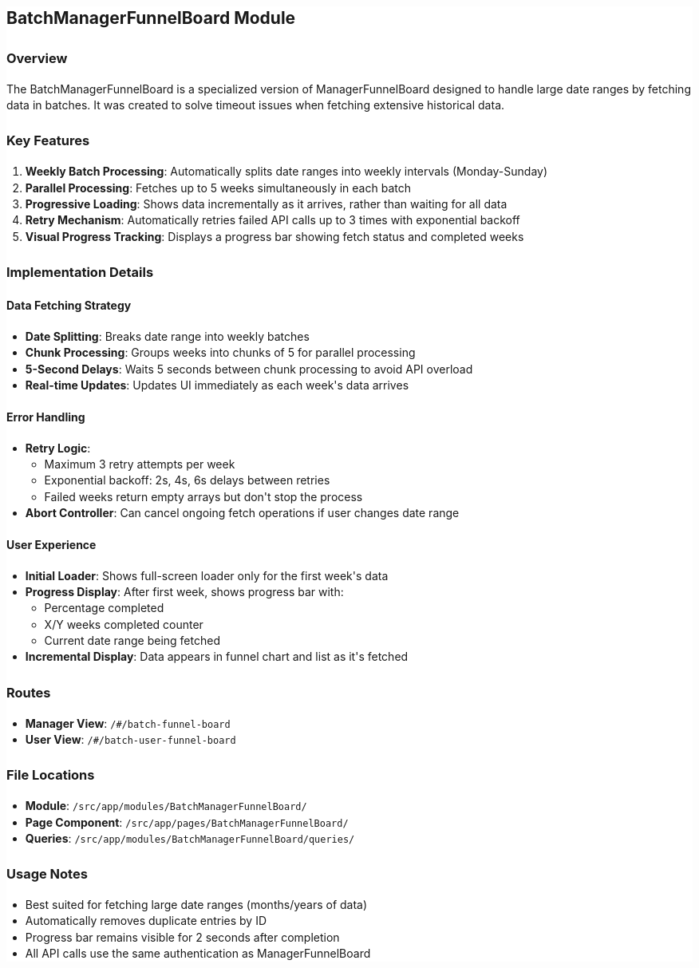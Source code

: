 ## BatchManagerFunnelBoard Module

### Overview
The BatchManagerFunnelBoard is a specialized version of ManagerFunnelBoard designed to handle large date ranges by fetching data in batches. It was created to solve timeout issues when fetching extensive historical data.

### Key Features
1. **Weekly Batch Processing**: Automatically splits date ranges into weekly intervals (Monday-Sunday)
2. **Parallel Processing**: Fetches up to 5 weeks simultaneously in each batch
3. **Progressive Loading**: Shows data incrementally as it arrives, rather than waiting for all data
4. **Retry Mechanism**: Automatically retries failed API calls up to 3 times with exponential backoff
5. **Visual Progress Tracking**: Displays a progress bar showing fetch status and completed weeks

### Implementation Details

#### Data Fetching Strategy
- **Date Splitting**: Breaks date range into weekly batches
- **Chunk Processing**: Groups weeks into chunks of 5 for parallel processing
- **5-Second Delays**: Waits 5 seconds between chunk processing to avoid API overload
- **Real-time Updates**: Updates UI immediately as each week's data arrives

#### Error Handling
- **Retry Logic**: 
  - Maximum 3 retry attempts per week
  - Exponential backoff: 2s, 4s, 6s delays between retries
  - Failed weeks return empty arrays but don't stop the process
- **Abort Controller**: Can cancel ongoing fetch operations if user changes date range

#### User Experience
- **Initial Loader**: Shows full-screen loader only for the first week's data
- **Progress Display**: After first week, shows progress bar with:
  - Percentage completed
  - X/Y weeks completed counter
  - Current date range being fetched
- **Incremental Display**: Data appears in funnel chart and list as it's fetched

### Routes
- **Manager View**: `/#/batch-funnel-board`
- **User View**: `/#/batch-user-funnel-board`

### File Locations
- **Module**: `/src/app/modules/BatchManagerFunnelBoard/`
- **Page Component**: `/src/app/pages/BatchManagerFunnelBoard/`
- **Queries**: `/src/app/modules/BatchManagerFunnelBoard/queries/`

### Usage Notes
- Best suited for fetching large date ranges (months/years of data)
- Automatically removes duplicate entries by ID
- Progress bar remains visible for 2 seconds after completion
- All API calls use the same authentication as ManagerFunnelBoard